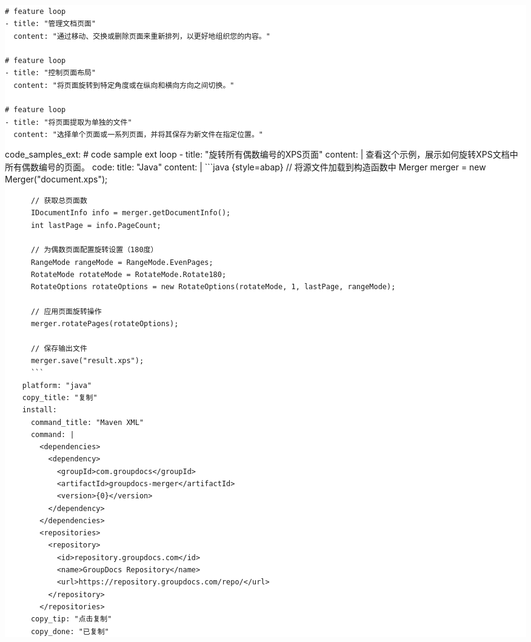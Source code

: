     # feature loop
    - title: "管理文档页面"
      content: "通过移动、交换或删除页面来重新排列，以更好地组织您的内容。"

    # feature loop
    - title: "控制页面布局"
      content: "将页面旋转到特定角度或在纵向和横向方向之间切换。"

    # feature loop
    - title: "将页面提取为单独的文件"
      content: "选择单个页面或一系列页面，并将其保存为新文件在指定位置。"
      
  code_samples_ext:
    # code sample ext loop
    - title: "旋转所有偶数编号的XPS页面"
      content: |
        查看这个示例，展示如何旋转XPS文档中所有偶数编号的页面。
      code:
        title: "Java"
        content: |
          ```java {style=abap}
          // 将源文件加载到构造函数中
          Merger merger = new Merger("document.xps");

          // 获取总页面数
          IDocumentInfo info = merger.getDocumentInfo();
          int lastPage = info.PageCount;

          // 为偶数页面配置旋转设置（180度）
          RangeMode rangeMode = RangeMode.EvenPages;
          RotateMode rotateMode = RotateMode.Rotate180;
          RotateOptions rotateOptions = new RotateOptions(rotateMode, 1, lastPage, rangeMode);

          // 应用页面旋转操作
          merger.rotatePages(rotateOptions);
          
          // 保存输出文件
          merger.save("result.xps");
          ```
        platform: "java"
        copy_title: "复制"
        install:
          command_title: "Maven XML"
          command: |
            <dependencies>
              <dependency>
                <groupId>com.groupdocs</groupId>
                <artifactId>groupdocs-merger</artifactId>
                <version>{0}</version>
              </dependency>
            </dependencies>
            <repositories>
              <repository>
                <id>repository.groupdocs.com</id>
                <name>GroupDocs Repository</name>
                <url>https://repository.groupdocs.com/repo/</url>
              </repository>
            </repositories>
          copy_tip: "点击复制"
          copy_done: "已复制"